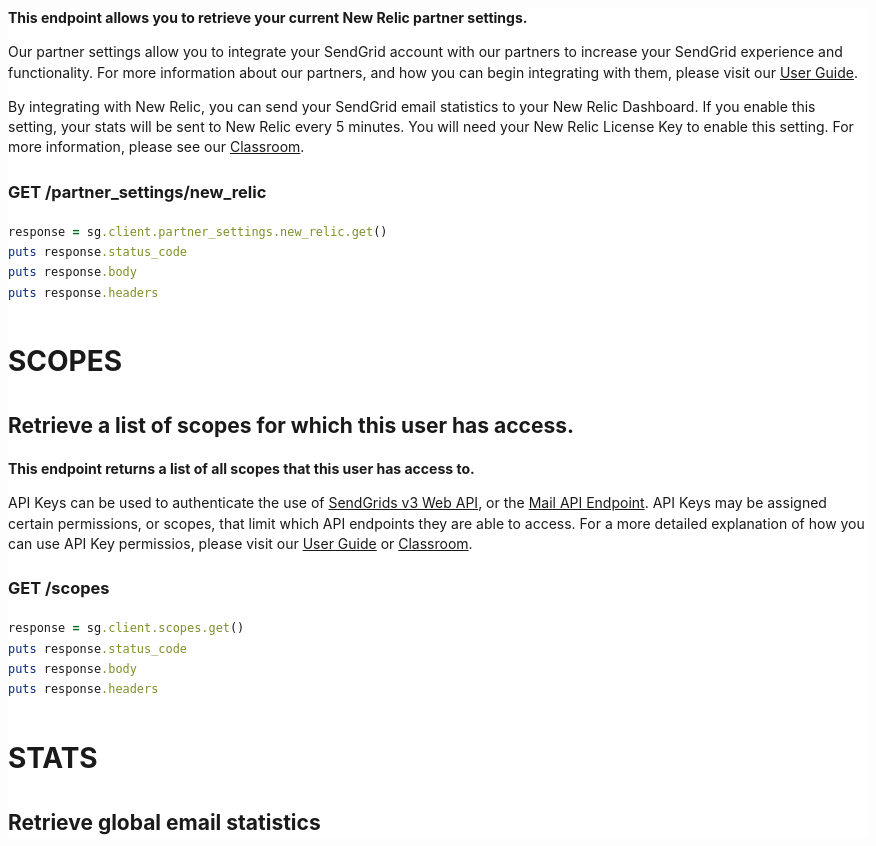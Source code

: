 **This endpoint allows you to retrieve your current New Relic partner settings.**

Our partner settings allow you to integrate your SendGrid account with our partners to increase your SendGrid experience and functionality. For more information about our partners, and how you can begin integrating with them, please visit our [User Guide](https://sendgrid.com/docs/User_Guide/Settings/partners.html).

By integrating with New Relic, you can send your SendGrid email statistics to your New Relic Dashboard. If you enable this setting, your stats will be sent to New Relic every 5 minutes. You will need your New Relic License Key to enable this setting. For more information, please see our [Classroom](https://sendgrid.com/docs/Classroom/Track/Collecting_Data/new_relic.html).

### GET /partner_settings/new_relic


```ruby
response = sg.client.partner_settings.new_relic.get()
puts response.status_code
puts response.body
puts response.headers
```
<a name="scopes"></a>
# SCOPES

## Retrieve a list of scopes for which this user has access.

**This endpoint returns a list of all scopes that this user has access to.**

API Keys can be used to authenticate the use of [SendGrids v3 Web API](https://sendgrid.com/docs/API_Reference/Web_API_v3/index.html), or the [Mail API Endpoint](https://sendgrid.com/docs/API_Reference/Web_API/mail.html). API Keys may be assigned certain permissions, or scopes, that limit which API endpoints they are able to access. For a more detailed explanation of how you can use API Key permissios, please visit our [User Guide](https://sendgrid.com/docs/User_Guide/Settings/api_keys.html#-API-Key-Permissions) or [Classroom](https://sendgrid.com/docs/Classroom/Basics/API/api_key_permissions.html). 

### GET /scopes


```ruby
response = sg.client.scopes.get()
puts response.status_code
puts response.body
puts response.headers
```
<a name="stats"></a>
# STATS

## Retrieve global email statistics
